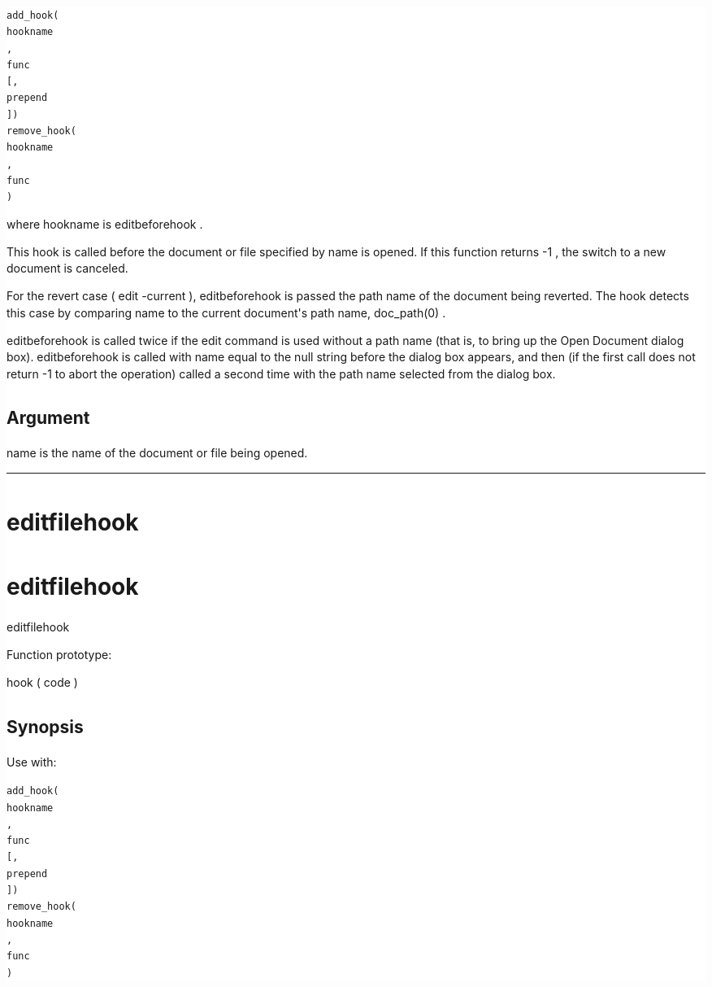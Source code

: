 ```
add_hook(
hookname
,
func
[,
prepend
])
remove_hook(
hookname
,
func
)
```

where hookname is editbeforehook .

This hook is called before the document or file specified by name is opened. If this function returns -1 , the switch to a new document is canceled.

For the revert case ( edit -current ), editbeforehook is passed the path name of the document being reverted. The hook detects this case by comparing name to the current document's path name, doc_path(0) .

editbeforehook is called twice if the edit command is used without a path name (that is, to bring up the Open Document dialog box). editbeforehook is called with name equal to the null string before the dialog box appears, and then (if the first call does not return -1 to abort the operation) called a second time with the path name selected from the dialog box.

## Argument

name is the name of the document or file being opened.



---

# editfilehook

# editfilehook

editfilehook

Function prototype:

hook ( code )

## Synopsis

Use with:

```
add_hook(
hookname
,
func
[,
prepend
])
remove_hook(
hookname
,
func
)
```
